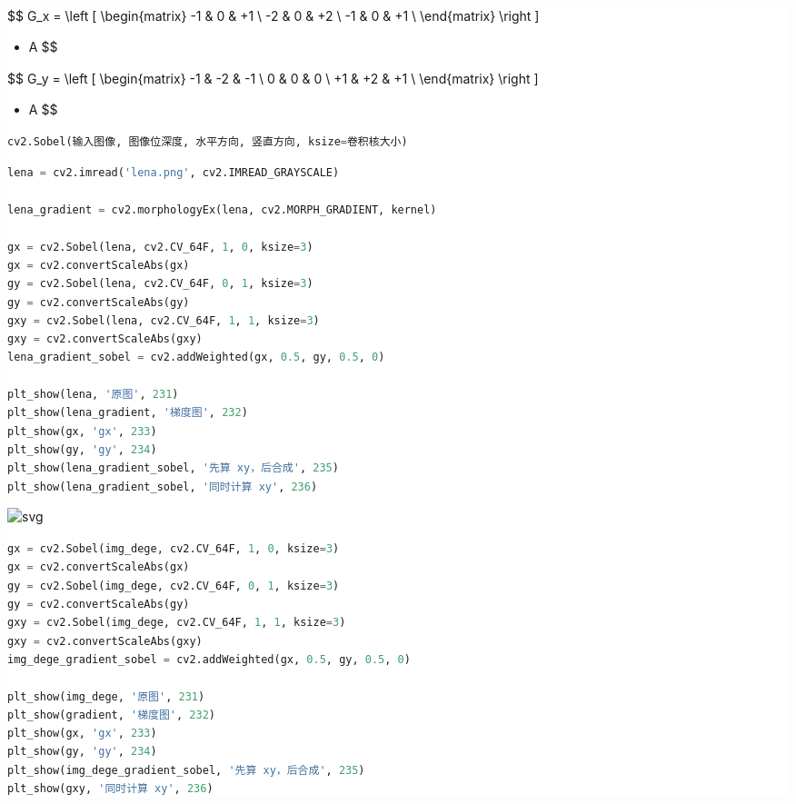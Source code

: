$$
G_x =
\left [
\begin{matrix}
-1 & 0 & +1 \\
-2 & 0 & +2 \\
-1 & 0 & +1 \\
\end{matrix}
\right ]
* A
$$

$$
G_y =
\left [
\begin{matrix}
-1 & -2 & -1 \\
0 & 0 & 0 \\
+1 & +2 & +1 \\
\end{matrix}
\right ]
* A
$$

```py
cv2.Sobel(输入图像, 图像位深度, 水平方向, 竖直方向, ksize=卷积核大小)
```

```python
lena = cv2.imread('lena.png', cv2.IMREAD_GRAYSCALE)

lena_gradient = cv2.morphologyEx(lena, cv2.MORPH_GRADIENT, kernel)

gx = cv2.Sobel(lena, cv2.CV_64F, 1, 0, ksize=3)
gx = cv2.convertScaleAbs(gx)
gy = cv2.Sobel(lena, cv2.CV_64F, 0, 1, ksize=3)
gy = cv2.convertScaleAbs(gy)
gxy = cv2.Sobel(lena, cv2.CV_64F, 1, 1, ksize=3)
gxy = cv2.convertScaleAbs(gxy)
lena_gradient_sobel = cv2.addWeighted(gx, 0.5, gy, 0.5, 0)

plt_show(lena, '原图', 231)
plt_show(lena_gradient, '梯度图', 232)
plt_show(gx, 'gx', 233)
plt_show(gy, 'gy', 234)
plt_show(lena_gradient_sobel, '先算 xy，后合成', 235)
plt_show(lena_gradient_sobel, '同时计算 xy', 236)
```

![svg](02-OpenCV_files/02-OpenCV_53_0.svg)

```python
gx = cv2.Sobel(img_dege, cv2.CV_64F, 1, 0, ksize=3)
gx = cv2.convertScaleAbs(gx)
gy = cv2.Sobel(img_dege, cv2.CV_64F, 0, 1, ksize=3)
gy = cv2.convertScaleAbs(gy)
gxy = cv2.Sobel(img_dege, cv2.CV_64F, 1, 1, ksize=3)
gxy = cv2.convertScaleAbs(gxy)
img_dege_gradient_sobel = cv2.addWeighted(gx, 0.5, gy, 0.5, 0)

plt_show(img_dege, '原图', 231)
plt_show(gradient, '梯度图', 232)
plt_show(gx, 'gx', 233)
plt_show(gy, 'gy', 234)
plt_show(img_dege_gradient_sobel, '先算 xy，后合成', 235)
plt_show(gxy, '同时计算 xy', 236)
```